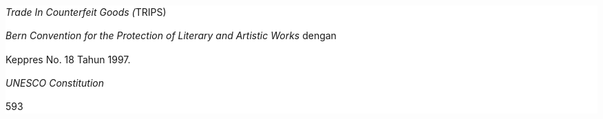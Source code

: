 <p><span class="font3" style="font-style:italic;">Trade In Counterfeit Goods (</span><span class="font3">TRIPS)</span></p>
<p><span class="font3" style="font-style:italic;">Bern Convention for the Protection of Literary and Artistic Works</span><span class="font3"> dengan</span></p>
<p><span class="font3">Keppres No. 18 Tahun 1997.</span></p>
<p><span class="font3" style="font-style:italic;">UNESCO Constitution</span></p>
<p><span class="font1">593</span></p>